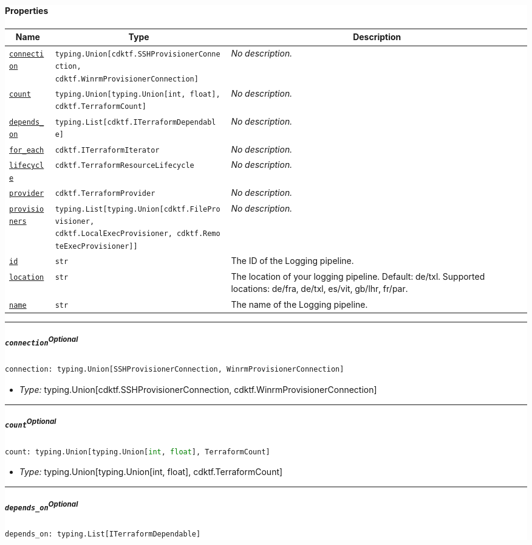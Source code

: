 #### Properties <a name="Properties" id="Properties"></a>

| **Name** | **Type** | **Description** |
| --- | --- | --- |
| <code><a href="#@cdktf/provider-ionoscloud.dataIonoscloudLoggingPipeline.DataIonoscloudLoggingPipelineConfig.property.connection">connection</a></code> | <code>typing.Union[cdktf.SSHProvisionerConnection, cdktf.WinrmProvisionerConnection]</code> | *No description.* |
| <code><a href="#@cdktf/provider-ionoscloud.dataIonoscloudLoggingPipeline.DataIonoscloudLoggingPipelineConfig.property.count">count</a></code> | <code>typing.Union[typing.Union[int, float], cdktf.TerraformCount]</code> | *No description.* |
| <code><a href="#@cdktf/provider-ionoscloud.dataIonoscloudLoggingPipeline.DataIonoscloudLoggingPipelineConfig.property.dependsOn">depends_on</a></code> | <code>typing.List[cdktf.ITerraformDependable]</code> | *No description.* |
| <code><a href="#@cdktf/provider-ionoscloud.dataIonoscloudLoggingPipeline.DataIonoscloudLoggingPipelineConfig.property.forEach">for_each</a></code> | <code>cdktf.ITerraformIterator</code> | *No description.* |
| <code><a href="#@cdktf/provider-ionoscloud.dataIonoscloudLoggingPipeline.DataIonoscloudLoggingPipelineConfig.property.lifecycle">lifecycle</a></code> | <code>cdktf.TerraformResourceLifecycle</code> | *No description.* |
| <code><a href="#@cdktf/provider-ionoscloud.dataIonoscloudLoggingPipeline.DataIonoscloudLoggingPipelineConfig.property.provider">provider</a></code> | <code>cdktf.TerraformProvider</code> | *No description.* |
| <code><a href="#@cdktf/provider-ionoscloud.dataIonoscloudLoggingPipeline.DataIonoscloudLoggingPipelineConfig.property.provisioners">provisioners</a></code> | <code>typing.List[typing.Union[cdktf.FileProvisioner, cdktf.LocalExecProvisioner, cdktf.RemoteExecProvisioner]]</code> | *No description.* |
| <code><a href="#@cdktf/provider-ionoscloud.dataIonoscloudLoggingPipeline.DataIonoscloudLoggingPipelineConfig.property.id">id</a></code> | <code>str</code> | The ID of the Logging pipeline. |
| <code><a href="#@cdktf/provider-ionoscloud.dataIonoscloudLoggingPipeline.DataIonoscloudLoggingPipelineConfig.property.location">location</a></code> | <code>str</code> | The location of your logging pipeline. Default: de/txl. Supported locations: de/fra, de/txl, es/vit, gb/lhr, fr/par. |
| <code><a href="#@cdktf/provider-ionoscloud.dataIonoscloudLoggingPipeline.DataIonoscloudLoggingPipelineConfig.property.name">name</a></code> | <code>str</code> | The name of the Logging pipeline. |

---

##### `connection`<sup>Optional</sup> <a name="connection" id="@cdktf/provider-ionoscloud.dataIonoscloudLoggingPipeline.DataIonoscloudLoggingPipelineConfig.property.connection"></a>

```python
connection: typing.Union[SSHProvisionerConnection, WinrmProvisionerConnection]
```

- *Type:* typing.Union[cdktf.SSHProvisionerConnection, cdktf.WinrmProvisionerConnection]

---

##### `count`<sup>Optional</sup> <a name="count" id="@cdktf/provider-ionoscloud.dataIonoscloudLoggingPipeline.DataIonoscloudLoggingPipelineConfig.property.count"></a>

```python
count: typing.Union[typing.Union[int, float], TerraformCount]
```

- *Type:* typing.Union[typing.Union[int, float], cdktf.TerraformCount]

---

##### `depends_on`<sup>Optional</sup> <a name="depends_on" id="@cdktf/provider-ionoscloud.dataIonoscloudLoggingPipeline.DataIonoscloudLoggingPipelineConfig.property.dependsOn"></a>

```python
depends_on: typing.List[ITerraformDependable]
```
